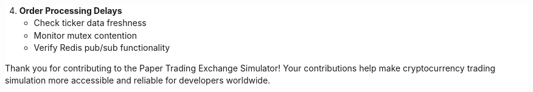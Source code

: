4. **Order Processing Delays**
   - Check ticker data freshness
   - Monitor mutex contention
   - Verify Redis pub/sub functionality

Thank you for contributing to the Paper Trading Exchange Simulator! Your contributions help make cryptocurrency trading simulation more accessible and reliable for developers worldwide.